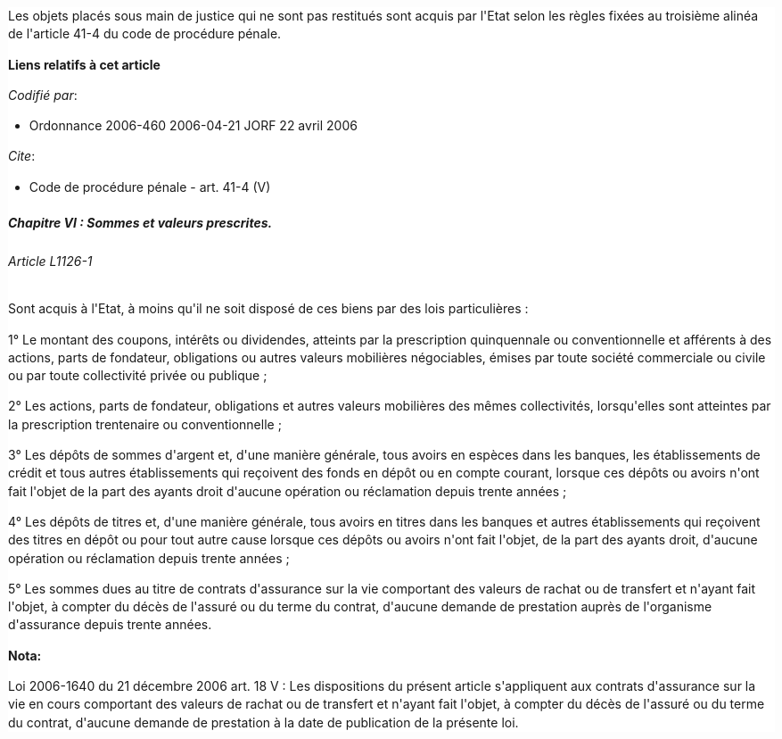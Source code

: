 Les objets placés sous main de justice qui ne sont pas restitués sont acquis par l'Etat selon les règles fixées au troisième
alinéa de l'article 41-4 du code de procédure pénale.

**Liens relatifs à cet article**

_Codifié par_:

  - Ordonnance 2006-460 2006-04-21 JORF 22 avril 2006

_Cite_:

  - Code de procédure pénale - art. 41-4 (V)


##### Chapitre VI : Sommes et valeurs prescrites.<a id=31></a>

###### Article L1126-1

Sont acquis à l'Etat, à moins qu'il ne soit disposé de ces biens par des lois particulières :

1° Le montant des coupons, intérêts ou dividendes, atteints par la prescription quinquennale ou conventionnelle et afférents
à des actions, parts de fondateur, obligations ou autres valeurs mobilières négociables, émises par toute société commerciale
ou civile ou par toute collectivité privée ou publique ;

2° Les actions, parts de fondateur, obligations et autres valeurs mobilières des mêmes collectivités, lorsqu'elles sont
atteintes par la prescription trentenaire ou conventionnelle ;

3° Les dépôts de sommes d'argent et, d'une manière générale, tous avoirs en espèces dans les banques, les établissements de
crédit et tous autres établissements qui reçoivent des fonds en dépôt ou en compte courant, lorsque ces dépôts ou avoirs
n'ont fait l'objet de la part des ayants droit d'aucune opération ou réclamation depuis trente années ;

4° Les dépôts de titres et, d'une manière générale, tous avoirs en titres dans les banques et autres établissements qui
reçoivent des titres en dépôt ou pour tout autre cause lorsque ces dépôts ou avoirs n'ont fait l'objet, de la part des ayants
droit, d'aucune opération ou réclamation depuis trente années ;

5° Les sommes dues au titre de contrats d'assurance sur la vie comportant des valeurs de rachat ou de transfert et n'ayant
fait l'objet, à compter du décès de l'assuré ou du terme du contrat, d'aucune demande de prestation auprès de l'organisme
d'assurance depuis trente années.

**Nota:**

Loi 2006-1640 du 21 décembre 2006 art. 18 V : Les dispositions du présent article s'appliquent aux contrats d'assurance sur
la vie en cours comportant des valeurs de rachat ou de transfert et n'ayant fait l'objet, à compter du décès de l'assuré ou
du terme du contrat, d'aucune demande de prestation à la date de publication de la présente loi.
